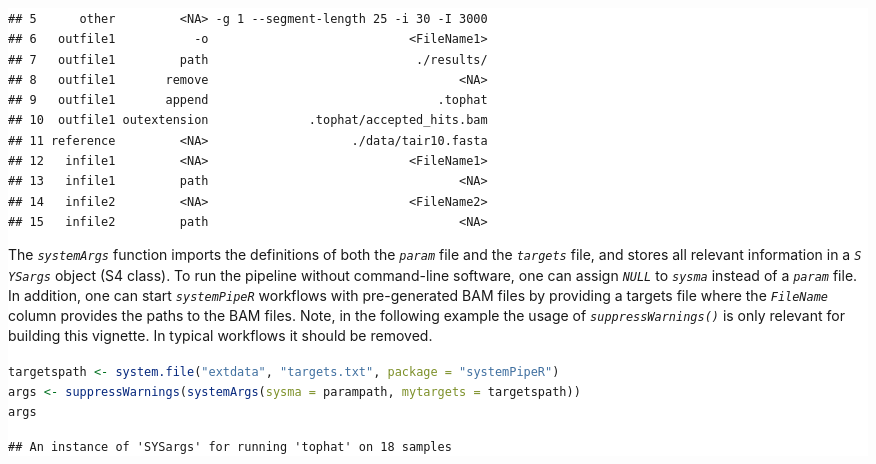     ## 5      other         <NA> -g 1 --segment-length 25 -i 30 -I 3000
    ## 6   outfile1           -o                            <FileName1>
    ## 7   outfile1         path                             ./results/
    ## 8   outfile1       remove                                   <NA>
    ## 9   outfile1       append                                .tophat
    ## 10  outfile1 outextension              .tophat/accepted_hits.bam
    ## 11 reference         <NA>                    ./data/tair10.fasta
    ## 12   infile1         <NA>                            <FileName1>
    ## 13   infile1         path                                   <NA>
    ## 14   infile2         <NA>                            <FileName2>
    ## 15   infile2         path                                   <NA>

The *`systemArgs`* function imports the definitions of both the *`param`* file
and the *`targets`* file, and stores all relevant information in a *`SYSargs`*
object (S4 class). To run the pipeline without command-line software, one can
assign *`NULL`* to *`sysma`* instead of a *`param`* file. In addition, one can
start *`systemPipeR`* workflows with pre-generated BAM files by providing a
targets file where the *`FileName`* column provides the paths to the BAM files.
Note, in the following example the usage of *`suppressWarnings()`* is only relevant for
building this vignette. In typical workflows it should be removed.

``` r
targetspath <- system.file("extdata", "targets.txt", package = "systemPipeR")
args <- suppressWarnings(systemArgs(sysma = parampath, mytargets = targetspath))
args
```

    ## An instance of 'SYSargs' for running 'tophat' on 18 samples
